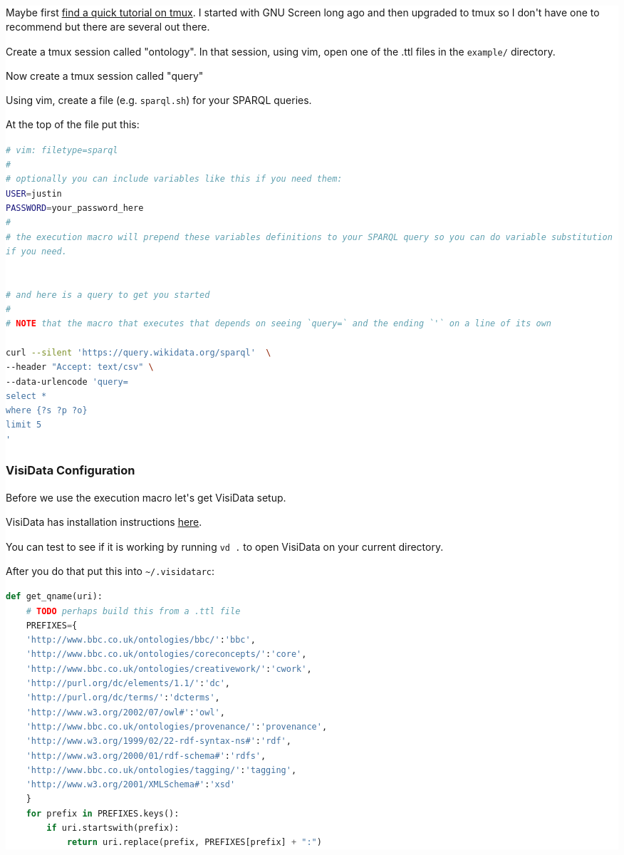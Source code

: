 Maybe first [find a quick tutorial on tmux](https://letmegooglethat.com/?q=tmux+tutorial).
I started with GNU Screen long ago and then upgraded to tmux so I don't have one to recommend but there are several out there.

Create a tmux session called "ontology".
In that session, using vim, open one of the .ttl files in the `example/` directory.

Now create a tmux session called "query"

Using vim, create a file (e.g. `sparql.sh`) for your SPARQL queries.

At the top of the file put this:

```bash
# vim: filetype=sparql
#
# optionally you can include variables like this if you need them:
USER=justin
PASSWORD=your_password_here
#
# the execution macro will prepend these variables definitions to your SPARQL query so you can do variable substitution if you need.


# and here is a query to get you started
#
# NOTE that the macro that executes that depends on seeing `query=` and the ending `'` on a line of its own

curl --silent 'https://query.wikidata.org/sparql'  \
--header "Accept: text/csv" \
--data-urlencode 'query=
select *
where {?s ?p ?o} 
limit 5
'

```

### VisiData Configuration

Before we use the execution macro let's get VisiData setup.

VisiData has installation instructions [here](https://github.com/saulpw/visidata).

You can test to see if it is working by running `vd .` to open VisiData on your current directory.

After you do that put this into `~/.visidatarc`:

```python
def get_qname(uri):
    # TODO perhaps build this from a .ttl file
    PREFIXES={
    'http://www.bbc.co.uk/ontologies/bbc/':'bbc',
    'http://www.bbc.co.uk/ontologies/coreconcepts/':'core',
    'http://www.bbc.co.uk/ontologies/creativework/':'cwork',
    'http://purl.org/dc/elements/1.1/':'dc',
    'http://purl.org/dc/terms/':'dcterms',
    'http://www.w3.org/2002/07/owl#':'owl',
    'http://www.bbc.co.uk/ontologies/provenance/':'provenance',
    'http://www.w3.org/1999/02/22-rdf-syntax-ns#':'rdf',
    'http://www.w3.org/2000/01/rdf-schema#':'rdfs',
    'http://www.bbc.co.uk/ontologies/tagging/':'tagging',
    'http://www.w3.org/2001/XMLSchema#':'xsd'
    }
    for prefix in PREFIXES.keys():
        if uri.startswith(prefix):
            return uri.replace(prefix, PREFIXES[prefix] + ":")
```